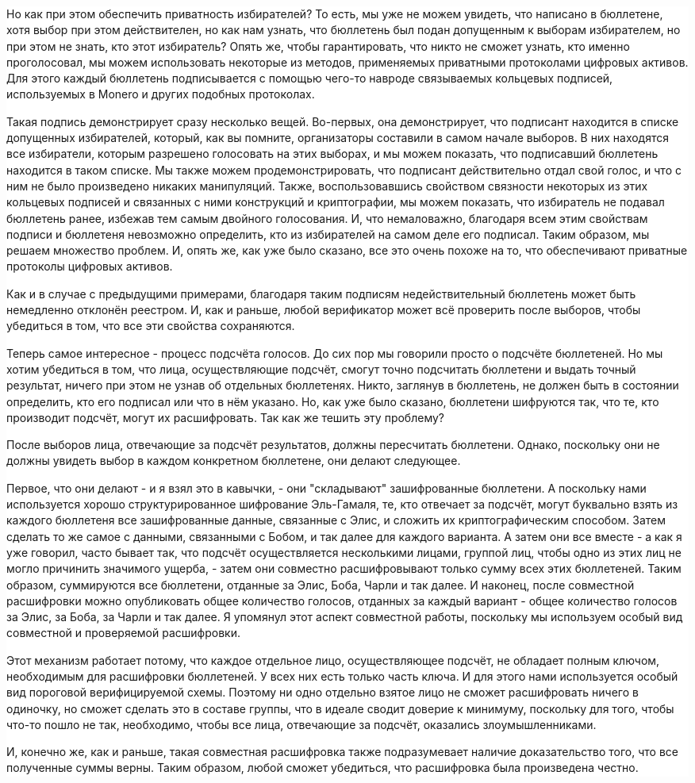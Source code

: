 Но как при этом обеспечить приватность избирателей? То есть, мы уже не можем увидеть, что написано в бюллетене, хотя выбор при этом действителен, но как нам узнать, что бюллетень был подан допущенным к выборам избирателем, но при этом не знать, кто этот избиратель? Опять же, чтобы гарантировать, что никто не сможет узнать, кто именно проголосовал, мы можем использовать некоторые из методов, применяемых приватными протоколами цифровых активов. Для этого каждый бюллетень подписывается с помощью чего-то навроде связываемых кольцевых подписей, используемых в Monero и других подобных протоколах.

Такая подпись демонстрирует сразу несколько вещей. Во-первых, она демонстрирует, что подписант находится в списке допущенных избирателей, который, как вы помните, организаторы составили в самом начале выборов. В них находятся все избиратели, которым разрешено голосовать на этих выборах, и мы можем показать, что подписавший бюллетень находится в таком списке. Мы также можем продемонстрировать, что подписант действительно отдал свой голос, и что с ним не было произведено никаких манипуляций. Также, воспользовавшись свойством связности некоторых из этих кольцевых подписей и связанных с ними конструкций и криптографии, мы можем показать, что избиратель не подавал бюллетень ранее, избежав тем самым двойного голосования. И, что немаловажно, благодаря всем этим свойствам подписи и бюллетеня невозможно определить, кто из избирателей на самом деле его подписал. Таким образом, мы решаем множество проблем. И, опять же, как уже было сказано, все это очень похоже на то, что обеспечивают приватные протоколы цифровых активов.

Как и в случае с предыдущими примерами, благодаря таким подписям недействительный бюллетень может быть немедленно отклонён реестром. И, как и раньше, любой верификатор может всё проверить после выборов, чтобы убедиться в том, что все эти свойства сохраняются.

Теперь самое интересное - процесс подсчёта голосов. До сих пор мы говорили просто о подсчёте бюллетеней. Но мы хотим убедиться в том, что лица, осуществляющие подсчёт, смогут точно подсчитать бюллетени и выдать точный результат, ничего при этом не узнав об отдельных бюллетенях. Никто, заглянув в бюллетень, не должен быть в состоянии определить, кто его подписал или что в нём указано. Но, как уже было сказано, бюллетени шифруются так, что те, кто производит подсчёт, могут их расшифровать. Так как же тешить эту проблему?

После выборов лица, отвечающие за подсчёт результатов, должны пересчитать бюллетени. Однако, поскольку они не должны увидеть выбор в каждом конкретном бюллетене, они делают следующее.

Первое, что они делают - и я взял это в кавычки, - они "складывают" зашифрованные бюллетени. А поскольку нами используется хорошо структурированное шифрование Эль-Гамаля, те, кто отвечает за подсчёт, могут буквально взять из каждого бюллетеня все зашифрованные данные, связанные с Элис, и сложить их криптографическим способом. Затем сделать то же самое с данными, связанными с Бобом, и так далее для каждого варианта. А затем они все вместе - а как я уже говорил, часто бывает так, что подсчёт осуществляется несколькими лицами, группой лиц, чтобы одно из этих лиц не могло причинить значимого ущерба, - затем они совместно расшифровывают только сумму всех этих бюллетеней. Таким образом, суммируются все бюллетени, отданные за Элис, Боба, Чарли и так далее. И наконец, после совместной расшифровки можно опубликовать общее количество голосов, отданных за каждый вариант - общее количество голосов за Элис, за Боба, за Чарли и так далее. Я упомянул этот аспект совместной работы, поскольку мы используем особый вид совместной и проверяемой расшифровки.

Этот механизм работает потому, что каждое отдельное лицо, осуществляющее подсчёт, не обладает полным ключом, необходимым для расшифровки бюллетеней. У всех них есть только часть ключа. И для этого нами используется особый вид пороговой верифицируемой схемы. Поэтому ни одно отдельно взятое лицо не сможет расшифровать ничего в одиночку, но сможет сделать это в составе группы, что в идеале сводит доверие к минимуму, поскольку для того, чтобы что-то пошло не так, необходимо, чтобы все лица, отвечающие за подсчёт, оказались злоумышленниками.

И, конечно же, как и раньше, такая совместная расшифровка также подразумевает наличие доказательство того, что все полученные суммы верны. Таким образом, любой сможет убедиться, что расшифровка была произведена честно.

